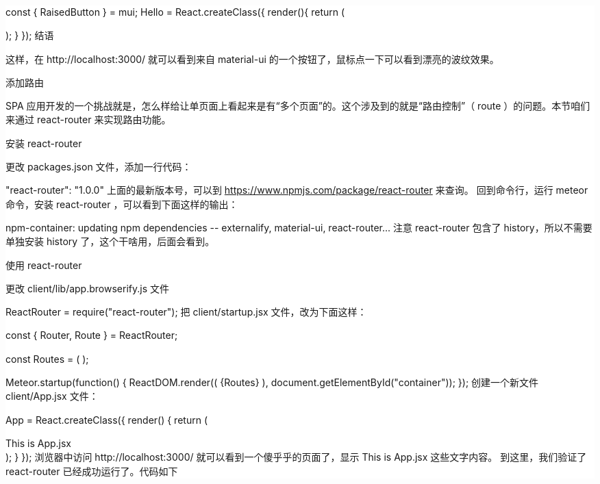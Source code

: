 const { RaisedButton } = mui;
Hello = React.createClass({
  render(){
    return (
      <div>
      <RaisedButton label="Hello World" />
      </div>
    );
  }
});
结语

这样，在 http://localhost:3000/ 就可以看到来自 material-ui 的一个按钮了，鼠标点一下可以看到漂亮的波纹效果。


添加路由

SPA 应用开发的一个挑战就是，怎么样给让单页面上看起来是有“多个页面”的。这个涉及到的就是“路由控制”（ route ）的问题。本节咱们来通过 react-router 来实现路由功能。

安装 react-router

更改 packages.json 文件，添加一行代码：

"react-router": "1.0.0"
上面的最新版本号，可以到 https://www.npmjs.com/package/react-router 来查询。 回到命令行，运行 meteor 命令，安装 react-router ，可以看到下面这样的输出：

npm-container: updating npm dependencies -- externalify, material-ui, react-router...
注意 react-router 包含了 history，所以不需要单独安装 history 了，这个干啥用，后面会看到。

使用 react-router

更改 client/lib/app.browserify.js 文件

ReactRouter = require("react-router");
把 client/startup.jsx 文件，改为下面这样：

const {
  Router,
  Route
} = ReactRouter;

const Routes = (
  <Route path="/" component={App}/>
);

Meteor.startup(function() {
  ReactDOM.render((
    <Router>
      {Routes}
    </Router>
  ), document.getElementById("container"));
});
创建一个新文件 client/App.jsx 文件：

App = React.createClass({
  render() {
    return (
      <div>
        This is App.jsx
      </div>
    );
  }
});
浏览器中访问 http://localhost:3000/ 就可以看到一个傻乎乎的页面了，显示 This is App.jsx 这些文字内容。 到这里，我们验证了 react-router 已经成功运行了。代码如下
